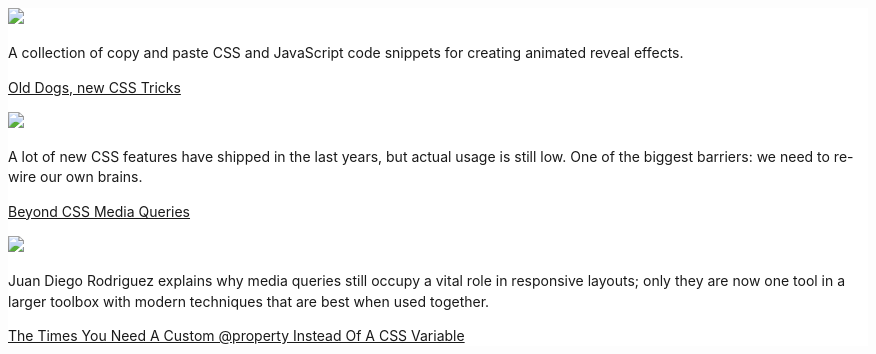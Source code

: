 </div>

<div class="card-image">

[![](https://speckyboy.com/wp-content/uploads/2024/05/reveal-effect-snippets-thumb.jpg)](https://speckyboy.com/css-javascript-reveal-effects)

</div>

A collection of copy and paste CSS and JavaScript code snippets for
creating animated reveal effects.

</div>

<div class="card">

<div class="card-title">

[Old Dogs, new CSS Tricks](https://mxb.dev/blog/old-dogs-new-css-tricks)

</div>

<div class="card-image">

[![](https://mxb.dev/blog/old-dogs-new-css-tricks/cover.jpg)](https://mxb.dev/blog/old-dogs-new-css-tricks)

</div>

A lot of new CSS features have shipped in the last years, but actual
usage is still low. One of the biggest barriers: we need to re-wire our
own brains.

</div>

<div class="card">

<div class="card-title">

[Beyond CSS Media
Queries](https://smashingmagazine.com/2024/05/beyond-css-media-queries)

</div>

<div class="card-image">

[![](https://files.smashing.media/articles/beyond-css-media-queries/beyond-css-media-queries.jpg)](https://smashingmagazine.com/2024/05/beyond-css-media-queries)

</div>

Juan Diego Rodriguez explains why media queries still occupy a vital
role in responsive layouts; only they are now one tool in a larger
toolbox with modern techniques that are best when used together.

</div>

<div class="card">

<div class="card-title">

[The Times You Need A Custom @property Instead Of A CSS
Variable](https://smashingmagazine.com/2024/05/times-need-custom-property-instead-css-variable)
